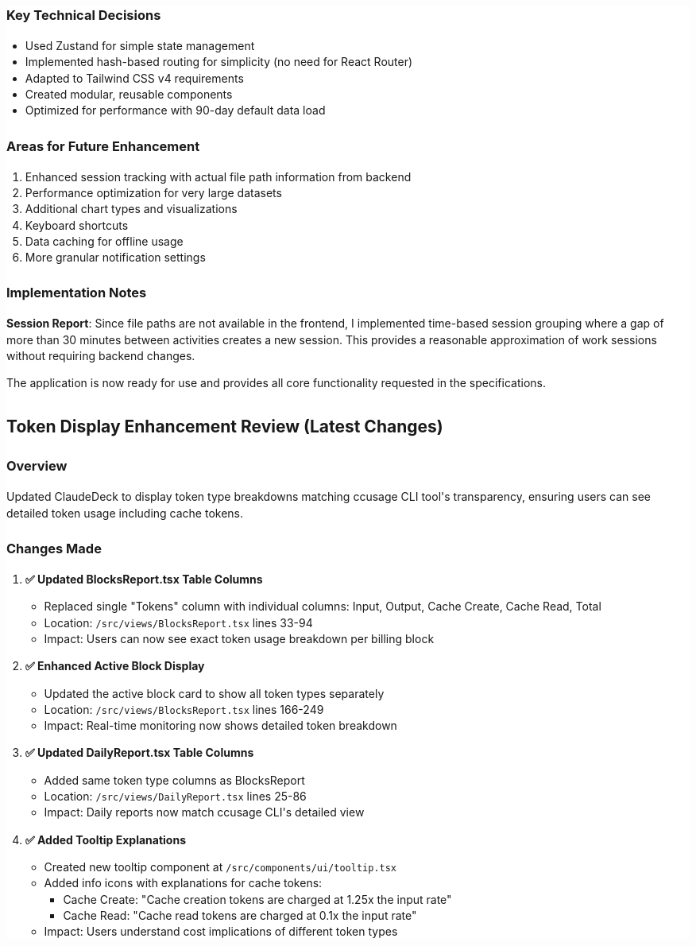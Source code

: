 ### Key Technical Decisions

- Used Zustand for simple state management
- Implemented hash-based routing for simplicity (no need for React Router)
- Adapted to Tailwind CSS v4 requirements
- Created modular, reusable components
- Optimized for performance with 90-day default data load

### Areas for Future Enhancement

1. Enhanced session tracking with actual file path information from backend
2. Performance optimization for very large datasets
3. Additional chart types and visualizations
4. Keyboard shortcuts
5. Data caching for offline usage
6. More granular notification settings

### Implementation Notes

**Session Report**: Since file paths are not available in the frontend, I implemented time-based session grouping where a gap of more than 30 minutes between activities creates a new session. This provides a reasonable approximation of work sessions without requiring backend changes.

The application is now ready for use and provides all core functionality requested in the specifications.

## Token Display Enhancement Review (Latest Changes)

### Overview
Updated ClaudeDeck to display token type breakdowns matching ccusage CLI tool's transparency, ensuring users can see detailed token usage including cache tokens.

### Changes Made

1. **✅ Updated BlocksReport.tsx Table Columns**
   - Replaced single "Tokens" column with individual columns: Input, Output, Cache Create, Cache Read, Total
   - Location: `/src/views/BlocksReport.tsx` lines 33-94
   - Impact: Users can now see exact token usage breakdown per billing block

2. **✅ Enhanced Active Block Display**
   - Updated the active block card to show all token types separately
   - Location: `/src/views/BlocksReport.tsx` lines 166-249
   - Impact: Real-time monitoring now shows detailed token breakdown

3. **✅ Updated DailyReport.tsx Table Columns**
   - Added same token type columns as BlocksReport
   - Location: `/src/views/DailyReport.tsx` lines 25-86
   - Impact: Daily reports now match ccusage CLI's detailed view

4. **✅ Added Tooltip Explanations**
   - Created new tooltip component at `/src/components/ui/tooltip.tsx`
   - Added info icons with explanations for cache tokens:
     - Cache Create: "Cache creation tokens are charged at 1.25x the input rate"
     - Cache Read: "Cache read tokens are charged at 0.1x the input rate"
   - Impact: Users understand cost implications of different token types
